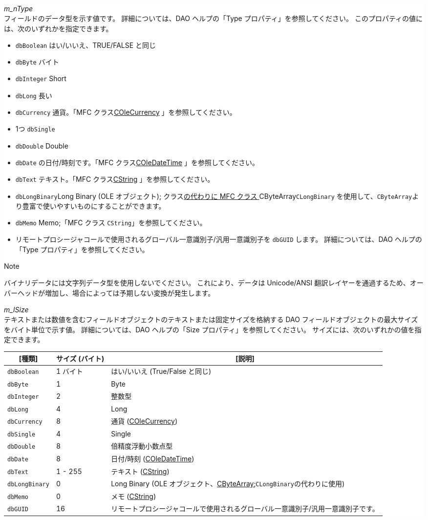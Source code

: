 *m_nType*<br/>
フィールドのデータ型を示す値です。 詳細については、DAO ヘルプの「Type プロパティ」を参照してください。 このプロパティの値には、次のいずれかを指定できます。

- `dbBoolean` はい/いいえ、TRUE/FALSE と同じ

- `dbByte` バイト

- `dbInteger` Short

- `dbLong` 長い

- `dbCurrency` 通貨。「MFC クラス[COleCurrency](../../mfc/reference/colecurrency-class.md) 」を参照してください。

- 1つ `dbSingle`

- `dbDouble` Double

- `dbDate` の日付/時刻です。「MFC クラス[COleDateTime](../../atl-mfc-shared/reference/coledatetime-class.md) 」を参照してください。

- `dbText` テキスト。「MFC クラス[CString](../../atl-mfc-shared/reference/cstringt-class.md) 」を参照してください。

- `dbLongBinary`Long Binary (OLE オブジェクト); クラス[の代わりに MFC クラス ](../../mfc/reference/cbytearray-class.md)CByteArray`CLongBinary` を使用して、`CByteArray`より豊富で使いやすいものにすることができます。

- `dbMemo` Memo;「MFC クラス `CString`」を参照してください。

- リモートプロシージャコールで使用されるグローバル一意識別子/汎用一意識別子を `dbGUID` します。 詳細については、DAO ヘルプの「Type プロパティ」を参照してください。

> [!NOTE]
>  バイナリデータには文字列データ型を使用しないでください。 これにより、データは Unicode/ANSI 翻訳レイヤーを通過するため、オーバーヘッドが増加し、場合によっては予期しない変換が発生します。

*m_lSize*<br/>
テキストまたは数値を含むフィールドオブジェクトのテキストまたは固定サイズを格納する DAO フィールドオブジェクトの最大サイズをバイト単位で示す値。 詳細については、DAO ヘルプの「Size プロパティ」を参照してください。 サイズには、次のいずれかの値を指定できます。

|[種類]|サイズ (バイト)|[説明]|
|----------|--------------------|-----------------|
|`dbBoolean`|1 バイト|はい/いいえ (True/False と同じ)|
|`dbByte`|1|Byte|
|`dbInteger`|2|整数型|
|`dbLong`|4|Long|
|`dbCurrency`|8|通貨 ([COleCurrency](../../mfc/reference/colecurrency-class.md))|
|`dbSingle`|4|Single|
|`dbDouble`|8|倍精度浮動小数点型|
|`dbDate`|8|日付/時刻 ([COleDateTime](../../atl-mfc-shared/reference/coledatetime-class.md))|
|`dbText`|1 - 255|テキスト ([CString](../../atl-mfc-shared/reference/cstringt-class.md))|
|`dbLongBinary`|0|Long Binary (OLE オブジェクト、[CByteArray](../../mfc/reference/cbytearray-class.md);`CLongBinary`の代わりに使用)|
|`dbMemo`|0|メモ ([CString](../../atl-mfc-shared/reference/cstringt-class.md))|
|`dbGUID`|16|リモートプロシージャコールで使用されるグローバル一意識別子/汎用一意識別子です。|
